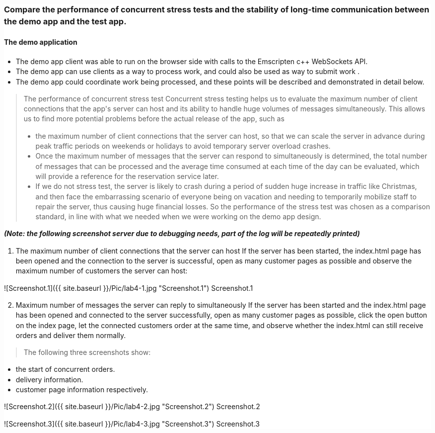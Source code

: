 
### Compare the performance of concurrent stress tests and the stability of long-time communication between the demo app and the test app.
#### The demo application
- The demo app client was able to run on the browser side with calls to the Emscripten c++ WebSockets API.
- The demo app can use clients as a way to process work, and could also be used as way to submit work .
- The demo app could coordinate work being processed, and these points will be described and demonstrated in detail below.

>The performance of concurrent stress test Concurrent stress testing helps us to evaluate the maximum number of client connections that the app's server can host and its ability to handle huge volumes of messages simultaneously. This allows us to find more potential problems before the actual release of the app, such as
>- the maximum number of client connections that the server can host, so that we can scale the server in advance during peak traffic periods on weekends or holidays to avoid temporary server overload crashes.
>- Once the maximum number of messages that the server can respond to simultaneously is determined, the total number of messages that can be processed and the average time consumed at each time of the day can be evaluated, which will provide a reference for the reservation service later.
>- If we do not stress test, the server is likely to crash during a period of sudden huge increase in traffic like Christmas, and then face the embarrassing scenario of everyone being on vacation and needing to temporarily mobilize staff to repair the server, thus causing huge financial losses.
So the performance of the stress test was chosen as a comparison standard, in line with what we needed when we were working on the demo app design. 

***(Note: the following screenshot server due to debugging needs, part of the log will be repeatedly printed)***

1. The maximum number of client connections that the server can host If the server has been started, the index.html page has been opened and the connection to the server is successful, open as many customer pages as possible and observe the maximum number of customers the server can host:

![Screenshot.1]({{ site.baseurl }}/Pic/lab4-1.jpg "Screenshot.1")
Screenshot.1

2. Maximum number of messages the server can reply to simultaneously If the server has been started and the index.html page has been opened and connected to the server successfully, open as many customer pages as possible, click the open button on the index page, let the connected customers order at the same time, and observe whether the index.html can still receive orders and deliver them normally.
>The following three screenshots show:
- the start of concurrent orders.
- delivery information.
- customer page information respectively.

![Screenshot.2]({{ site.baseurl }}/Pic/lab4-2.jpg "Screenshot.2")
Screenshot.2

![Screenshot.3]({{ site.baseurl }}/Pic/lab4-3.jpg "Screenshot.3")
Screenshot.3
